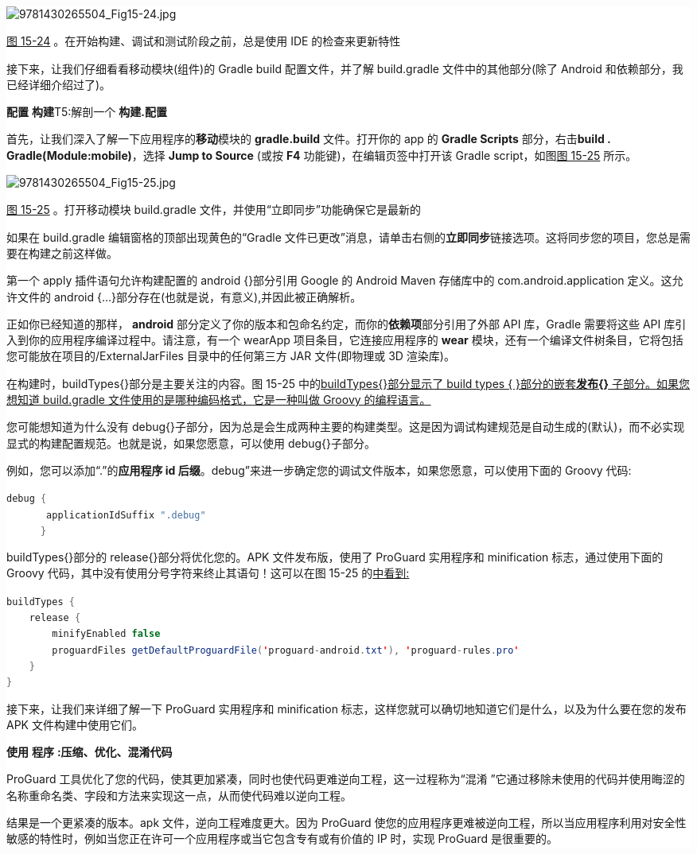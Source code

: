 ![9781430265504_Fig15-24.jpg](../Images/image00862.jpeg)

[图 15-24](#_Fig24) 。在开始构建、调试和测试阶段之前，总是使用 IDE 的检查来更新特性

接下来，让我们仔细看看移动模块(组件)的 Gradle build 配置文件，并了解 build.gradle 文件中的其他部分(除了 Android 和依赖部分，我已经详细介绍过了)。

**配置** **构建**T5:解剖一个 **构建.配置**

首先，让我们深入了解一下应用程序的**移动**模块的 **gradle.build** 文件。打开你的 app 的 **Gradle Scripts** 部分，右击**build . Gradle(Module:mobile)**，选择 **Jump to Source** (或按 **F4** 功能键)，在编辑页签中打开该 Gradle script，如图[图 15-25](#Fig25) 所示。

![9781430265504_Fig15-25.jpg](../Images/image00863.jpeg)

[图 15-25](#_Fig25) 。打开移动模块 build.gradle 文件，并使用“立即同步”功能确保它是最新的

如果在 build.gradle 编辑窗格的顶部出现黄色的“Gradle 文件已更改”消息，请单击右侧的**立即同步**链接选项。这将同步您的项目，您总是需要在构建之前这样做。

第一个 apply 插件语句允许构建配置的 android {}部分引用 Google 的 Android Maven 存储库中的 com.android.application 定义。这允许文件的 android {…}部分存在(也就是说，有意义),并因此被正确解析。

正如你已经知道的那样， **android** 部分定义了你的版本和包命名约定，而你的**依赖项**部分引用了外部 API 库，Gradle 需要将这些 API 库引入到你的应用程序编译过程中。请注意，有一个 wearApp 项目条目，它连接应用程序的 **wear** 模块，还有一个编译文件树条目，它将包括您可能放在项目的/ExternalJarFiles 目录中的任何第三方 JAR 文件(即物理或 3D 渲染库)。

在构建时，buildTypes{}部分是主要关注的内容。图 15-25 中的[buildTypes{}部分显示了 build types { }部分的嵌套**发布{}** 子部分。如果您想知道 build.gradle 文件使用的是哪种编码格式，它是一种叫做 Groovy 的编程语言。](#Fig25)

您可能想知道为什么没有 debug{}子部分，因为总是会生成两种主要的构建类型。这是因为调试构建规范是自动生成的(默认)，而不必实现显式的构建配置规范。也就是说，如果您愿意，可以使用 debug{}子部分。

例如，您可以添加“.”的**应用程序 id 后缀**。debug”来进一步确定您的调试文件版本，如果您愿意，可以使用下面的 Groovy 代码:

```java
debug {
       applicationIdSuffix ".debug"
      }
```

buildTypes{}部分的 release{}部分将优化您的。APK 文件发布版，使用了 ProGuard 实用程序和 minification 标志，通过使用下面的 Groovy 代码，其中没有使用分号字符来终止其语句！这可以在图 15-25 的[中看到:](#Fig25)

```java
buildTypes {
    release {
        minifyEnabled false
        proguardFiles getDefaultProguardFile('proguard-android.txt'), 'proguard-rules.pro'
    }
}
```

接下来，让我们来详细了解一下 ProGuard 实用程序和 minification 标志，这样您就可以确切地知道它们是什么，以及为什么要在您的发布 APK 文件构建中使用它们。

**使用** **程序** **:压缩、优化、混淆代码**

ProGuard 工具优化了您的代码，使其更加紧凑，同时也使代码更难逆向工程，这一过程称为“混淆 ”它通过移除未使用的代码并使用晦涩的名称重命名类、字段和方法来实现这一点，从而使代码难以逆向工程。

结果是一个更紧凑的版本。apk 文件，逆向工程难度更大。因为 ProGuard 使您的应用程序更难被逆向工程，所以当应用程序利用对安全性敏感的特性时，例如当您正在许可一个应用程序或当它包含专有或有价值的 IP 时，实现 ProGuard 是很重要的。
